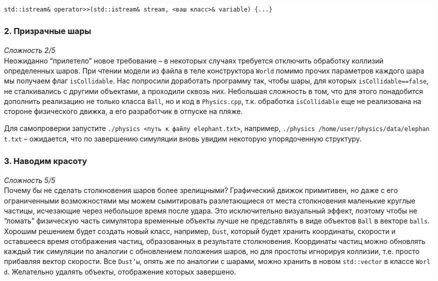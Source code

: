 `std::istream& operator>>(std::istream& stream, <ваш класс>& variable) {...}`

### 2. Призрачные шары
*Сложность 2/5*  
Неожиданно “прилетело” новое требование – в некоторых случаях требуется
отключить обработку коллизий определенных шаров. При чтении модели из файла в
теле конструктора `World` помимо прочих параметров каждого шара мы получаем флаг
`isCollidable`. Нас попросили доработать программу так, чтобы шары, для которых
`isCollidable==false`, не сталкивались с другими объектами, а проходили сквозь них.
Небольшая сложность в том, что для этого понадобится дополнить реализацию не
только класса `Ball`, но и код в `Physics.cpp`, т.к. обработка `isCollidable` еще не
реализована на стороне физического движка, а его разработчик в отпуске на пляже.

Для самопроверки запустите `./physics <путь к файлу elephant.txt>`, например,
`./physics /home/user/physics/data/elephant.txt` – ожидается, что по завершению
симуляции вновь увидим некоторую упорядоченную структуру.

### 3. Наводим красоту
*Сложность 5/5*  
Почему бы не сделать столкновения шаров более зрелищными? Графический движок
примитивен, но даже с его ограниченными возможностями мы можем сымитировать
разлетающиеся от места столкновения маленькие круглые частицы, исчезающие через
небольшое время после удара. Это исключительно визуальный эффект, поэтому чтобы
не “ломать” физическую часть симулятора временные объекты лучше не представлять
в виде объектов `Ball` в векторе `balls`. Хорошим решением будет создать новый класс,
например, `Dust`, который будет хранить координаты, скорости и оставшееся время
отображения частиц, образованных в результате столкновения. Координаты частиц
можно обновлять каждый тик симуляции по аналогии с обновлением положения
шаров, но для простоты игнорируя коллизии, т.е. просто прибавляя вектор скорости.
Все `Dust’ы`, опять же по аналогии с шарами, можно хранить в новом `std::vector` в
классе `World`. Желательно удалять объекты, отображение которых завершено.





















